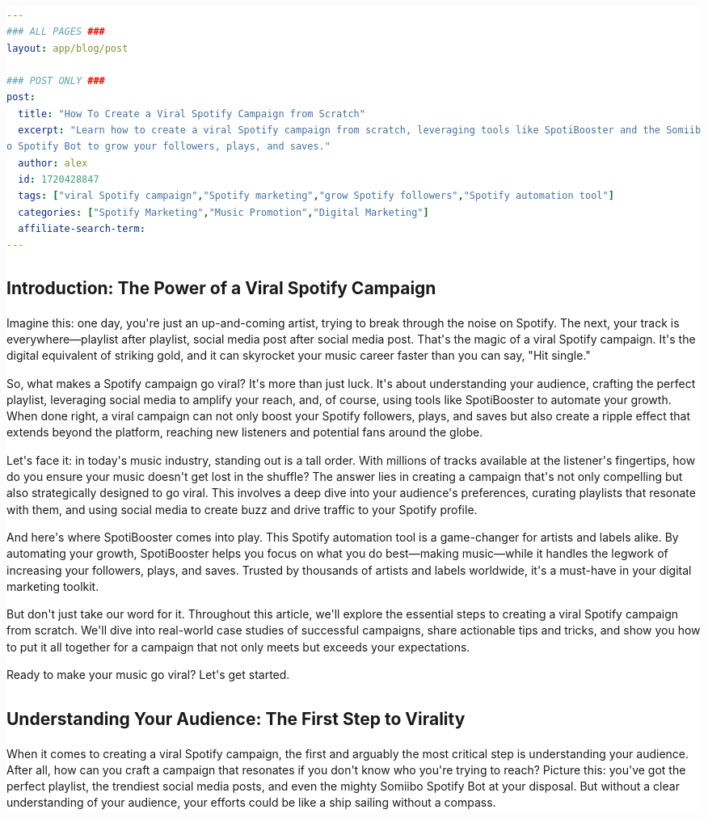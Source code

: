 ```yaml
---
### ALL PAGES ###
layout: app/blog/post

### POST ONLY ###
post:
  title: "How To Create a Viral Spotify Campaign from Scratch"
  excerpt: "Learn how to create a viral Spotify campaign from scratch, leveraging tools like SpotiBooster and the Somiibo Spotify Bot to grow your followers, plays, and saves."
  author: alex
  id: 1720428847
  tags: ["viral Spotify campaign","Spotify marketing","grow Spotify followers","Spotify automation tool"]
  categories: ["Spotify Marketing","Music Promotion","Digital Marketing"]
  affiliate-search-term: 
---
```


## Introduction: The Power of a Viral Spotify Campaign

Imagine this: one day, you're just an up-and-coming artist, trying to break through the noise on Spotify. The next, your track is everywhere—playlist after playlist, social media post after social media post. That's the magic of a viral Spotify campaign. It's the digital equivalent of striking gold, and it can skyrocket your music career faster than you can say, "Hit single."

So, what makes a Spotify campaign go viral? It's more than just luck. It's about understanding your audience, crafting the perfect playlist, leveraging social media to amplify your reach, and, of course, using tools like SpotiBooster to automate your growth. When done right, a viral campaign can not only boost your Spotify followers, plays, and saves but also create a ripple effect that extends beyond the platform, reaching new listeners and potential fans around the globe.

Let's face it: in today's music industry, standing out is a tall order. With millions of tracks available at the listener's fingertips, how do you ensure your music doesn't get lost in the shuffle? The answer lies in creating a campaign that's not only compelling but also strategically designed to go viral. This involves a deep dive into your audience's preferences, curating playlists that resonate with them, and using social media to create buzz and drive traffic to your Spotify profile.

And here's where SpotiBooster comes into play. This Spotify automation tool is a game-changer for artists and labels alike. By automating your growth, SpotiBooster helps you focus on what you do best—making music—while it handles the legwork of increasing your followers, plays, and saves. Trusted by thousands of artists and labels worldwide, it's a must-have in your digital marketing toolkit.

But don't just take our word for it. Throughout this article, we'll explore the essential steps to creating a viral Spotify campaign from scratch. We'll dive into real-world case studies of successful campaigns, share actionable tips and tricks, and show you how to put it all together for a campaign that not only meets but exceeds your expectations.

Ready to make your music go viral? Let's get started.

## Understanding Your Audience: The First Step to Virality

When it comes to creating a viral Spotify campaign, the first and arguably the most critical step is understanding your audience. After all, how can you craft a campaign that resonates if you don't know who you're trying to reach? Picture this: you've got the perfect playlist, the trendiest social media posts, and even the mighty Somiibo Spotify Bot at your disposal. But without a clear understanding of your audience, your efforts could be like a ship sailing without a compass.
